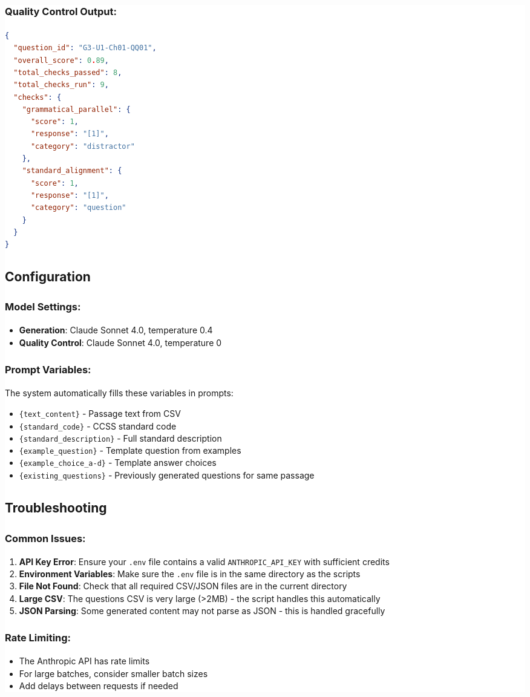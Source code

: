 ### Quality Control Output:
```json
{
  "question_id": "G3-U1-Ch01-QQ01",
  "overall_score": 0.89,
  "total_checks_passed": 8,
  "total_checks_run": 9,
  "checks": {
    "grammatical_parallel": {
      "score": 1,
      "response": "[1]",
      "category": "distractor"
    },
    "standard_alignment": {
      "score": 1, 
      "response": "[1]",
      "category": "question"
    }
  }
}
```

## Configuration

### Model Settings:
- **Generation**: Claude Sonnet 4.0, temperature 0.4
- **Quality Control**: Claude Sonnet 4.0, temperature 0

### Prompt Variables:
The system automatically fills these variables in prompts:
- `{text_content}` - Passage text from CSV
- `{standard_code}` - CCSS standard code 
- `{standard_description}` - Full standard description
- `{example_question}` - Template question from examples
- `{example_choice_a-d}` - Template answer choices
- `{existing_questions}` - Previously generated questions for same passage

## Troubleshooting

### Common Issues:

1. **API Key Error**: Ensure your `.env` file contains a valid `ANTHROPIC_API_KEY` with sufficient credits
2. **Environment Variables**: Make sure the `.env` file is in the same directory as the scripts
3. **File Not Found**: Check that all required CSV/JSON files are in the current directory
4. **Large CSV**: The questions CSV is very large (>2MB) - the script handles this automatically
5. **JSON Parsing**: Some generated content may not parse as JSON - this is handled gracefully

### Rate Limiting:
- The Anthropic API has rate limits
- For large batches, consider smaller batch sizes
- Add delays between requests if needed

